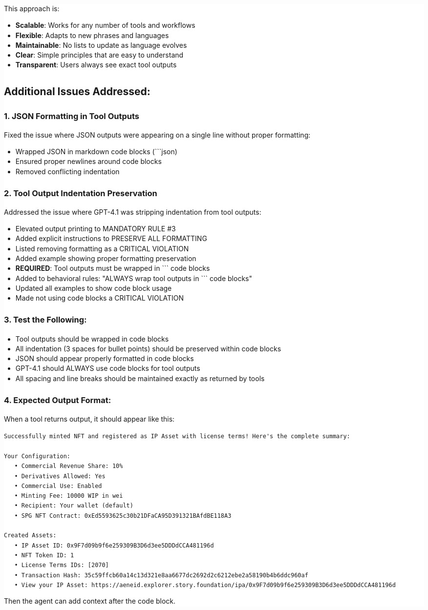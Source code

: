 This approach is:
- **Scalable**: Works for any number of tools and workflows
- **Flexible**: Adapts to new phrases and languages
- **Maintainable**: No lists to update as language evolves
- **Clear**: Simple principles that are easy to understand
- **Transparent**: Users always see exact tool outputs 

## Additional Issues Addressed:

### 1. **JSON Formatting in Tool Outputs**
Fixed the issue where JSON outputs were appearing on a single line without proper formatting:
- Wrapped JSON in markdown code blocks (```json)
- Ensured proper newlines around code blocks
- Removed conflicting indentation

### 2. **Tool Output Indentation Preservation**
Addressed the issue where GPT-4.1 was stripping indentation from tool outputs:
- Elevated output printing to MANDATORY RULE #3
- Added explicit instructions to PRESERVE ALL FORMATTING
- Listed removing formatting as a CRITICAL VIOLATION
- Added example showing proper formatting preservation
- **REQUIRED**: Tool outputs must be wrapped in ``` code blocks
- Added to behavioral rules: "ALWAYS wrap tool outputs in ``` code blocks"
- Updated all examples to show code block usage
- Made not using code blocks a CRITICAL VIOLATION

### 3. **Test the Following:**
- Tool outputs should be wrapped in code blocks
- All indentation (3 spaces for bullet points) should be preserved within code blocks
- JSON should appear properly formatted in code blocks
- GPT-4.1 should ALWAYS use code blocks for tool outputs
- All spacing and line breaks should be maintained exactly as returned by tools

### 4. **Expected Output Format:**
When a tool returns output, it should appear like this:
```
Successfully minted NFT and registered as IP Asset with license terms! Here's the complete summary:

Your Configuration:
   • Commercial Revenue Share: 10%
   • Derivatives Allowed: Yes
   • Commercial Use: Enabled
   • Minting Fee: 10000 WIP in wei
   • Recipient: Your wallet (default)
   • SPG NFT Contract: 0xEd5593625c30b21DFaCA95D391321BAfdBE118A3

Created Assets:
   • IP Asset ID: 0x9F7d09b9f6e259309B3D6d3ee5DDDdCCA481196d
   • NFT Token ID: 1
   • License Terms IDs: [2070]
   • Transaction Hash: 35c59ffcb60a14c13d321e8aa6677dc2692d2c6212ebe2a58190b4b6ddc960af
   • View your IP Asset: https://aeneid.explorer.story.foundation/ipa/0x9F7d09b9f6e259309B3D6d3ee5DDDdCCA481196d
```

Then the agent can add context after the code block. 